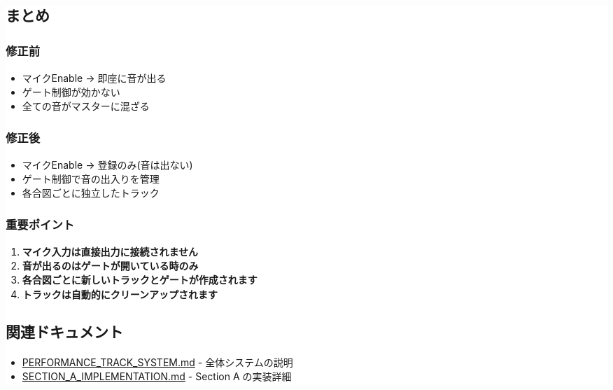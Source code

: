 ## まとめ

### 修正前
- マイクEnable → 即座に音が出る
- ゲート制御が効かない
- 全ての音がマスターに混ざる

### 修正後
- マイクEnable → 登録のみ(音は出ない)
- ゲート制御で音の出入りを管理
- 各合図ごとに独立したトラック

### 重要ポイント
1. **マイク入力は直接出力に接続されません**
2. **音が出るのはゲートが開いている時のみ**
3. **各合図ごとに新しいトラックとゲートが作成されます**
4. **トラックは自動的にクリーンアップされます**

## 関連ドキュメント
- [PERFORMANCE_TRACK_SYSTEM.md](./PERFORMANCE_TRACK_SYSTEM.md) - 全体システムの説明
- [SECTION_A_IMPLEMENTATION.md](./SECTION_A_IMPLEMENTATION.md) - Section A の実装詳細
